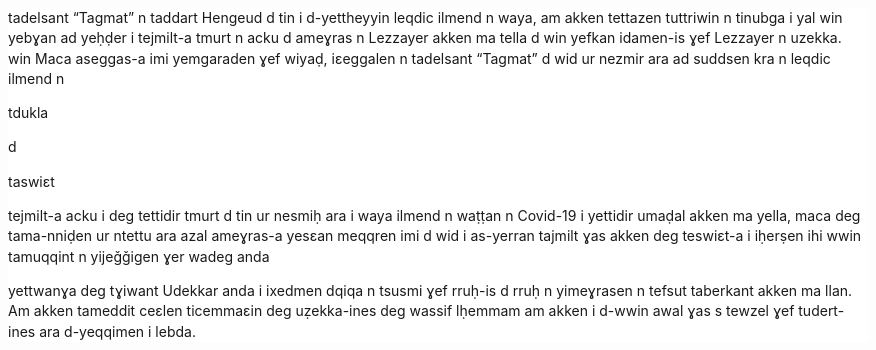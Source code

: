tadelsant  “Tagmat”  n 
taddart 
Hengeud  d  tin  i  d-yettheyyin 
leqdic ilmend n waya, am akken 
tettazen tuttriwin n tinubga i yal 
win yebɣan ad yeḥḍer i tejmilt-a 
tmurt  n 
acku  d  ameɣras  n 
Lezzayer  akken  ma  tella  d  win 
yefkan idamen-is ɣef Lezzayer n 
uzekka.
win 
Maca 
aseggas-a 
imi 
yemgaraden  ɣef  wiyaḍ, 
iεeggalen  n 
tadelsant 
“Tagmat” d wid ur nezmir ara ad 
suddsen  kra  n  leqdic  ilmend  n 

tdukla 

d 

taswiεt 

tejmilt-a  acku 
i  deg 
tettidir tmurt d tin ur nesmiḥ ara i 
waya ilmend n waṭṭan n Covid-19 
i yettidir umaḍal akken ma yella, 
maca  deg  tama-nniḍen  ur  ntettu 
ara 
azal 
ameɣras-a  yesεan 
meqqren  imi  d  wid  i  as-yerran 
tajmilt ɣas akken deg teswiεt-a i 
iḥerṣen  ihi  wwin  tamuqqint  n 
yijeǧǧigen  ɣer  wadeg  anda 

yettwanɣa  deg  tɣiwant  Udekkar 
anda  i  ixedmen  dqiqa  n  tsusmi 
ɣef rruḥ-is d rruḥ n yimeɣrasen n 
tefsut taberkant akken ma llan.
Am  akken 
tameddit  ceεlen 
ticemmaεin deg uẓekka-ines deg 
wassif  lḥemmam  am  akken  i 
d-wwin  awal  ɣas  s  tewzel  ɣef 
tudert-ines 
ara 
d-yeqqimen i lebda.
